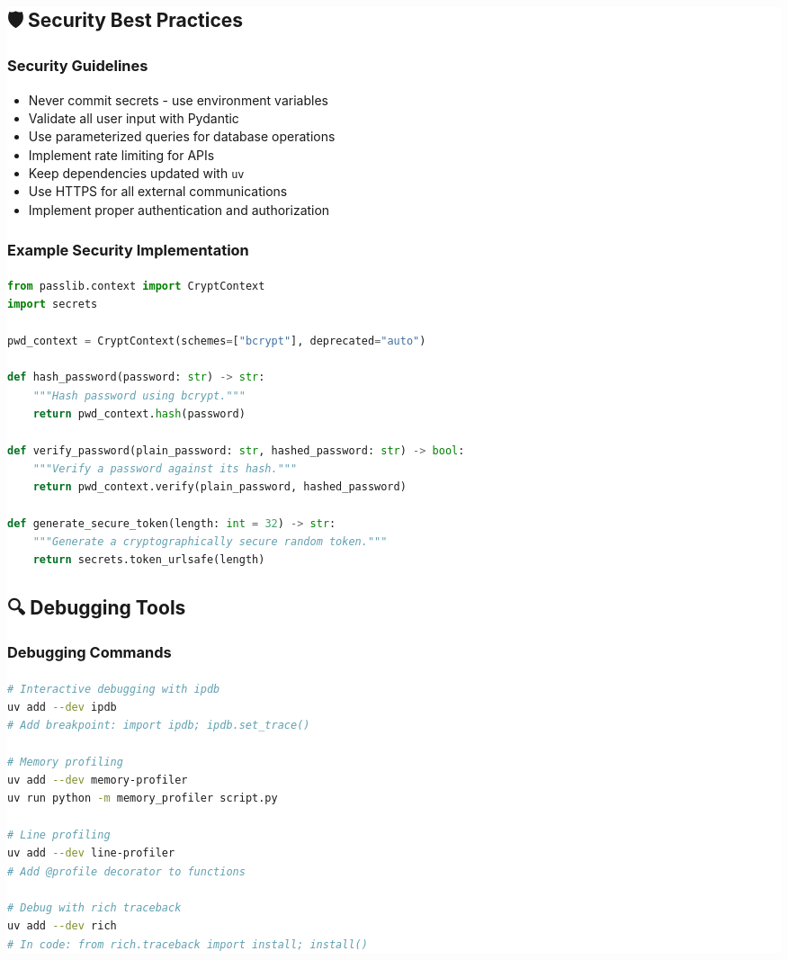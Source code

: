 ## 🛡️ Security Best Practices

### Security Guidelines
- Never commit secrets - use environment variables
- Validate all user input with Pydantic
- Use parameterized queries for database operations
- Implement rate limiting for APIs
- Keep dependencies updated with `uv`
- Use HTTPS for all external communications
- Implement proper authentication and authorization

### Example Security Implementation

```python
from passlib.context import CryptContext
import secrets

pwd_context = CryptContext(schemes=["bcrypt"], deprecated="auto")

def hash_password(password: str) -> str:
    """Hash password using bcrypt."""
    return pwd_context.hash(password)

def verify_password(plain_password: str, hashed_password: str) -> bool:
    """Verify a password against its hash."""
    return pwd_context.verify(plain_password, hashed_password)

def generate_secure_token(length: int = 32) -> str:
    """Generate a cryptographically secure random token."""
    return secrets.token_urlsafe(length)
```

## 🔍 Debugging Tools

### Debugging Commands

```bash
# Interactive debugging with ipdb
uv add --dev ipdb
# Add breakpoint: import ipdb; ipdb.set_trace()

# Memory profiling
uv add --dev memory-profiler
uv run python -m memory_profiler script.py

# Line profiling
uv add --dev line-profiler
# Add @profile decorator to functions

# Debug with rich traceback
uv add --dev rich
# In code: from rich.traceback import install; install()
```
